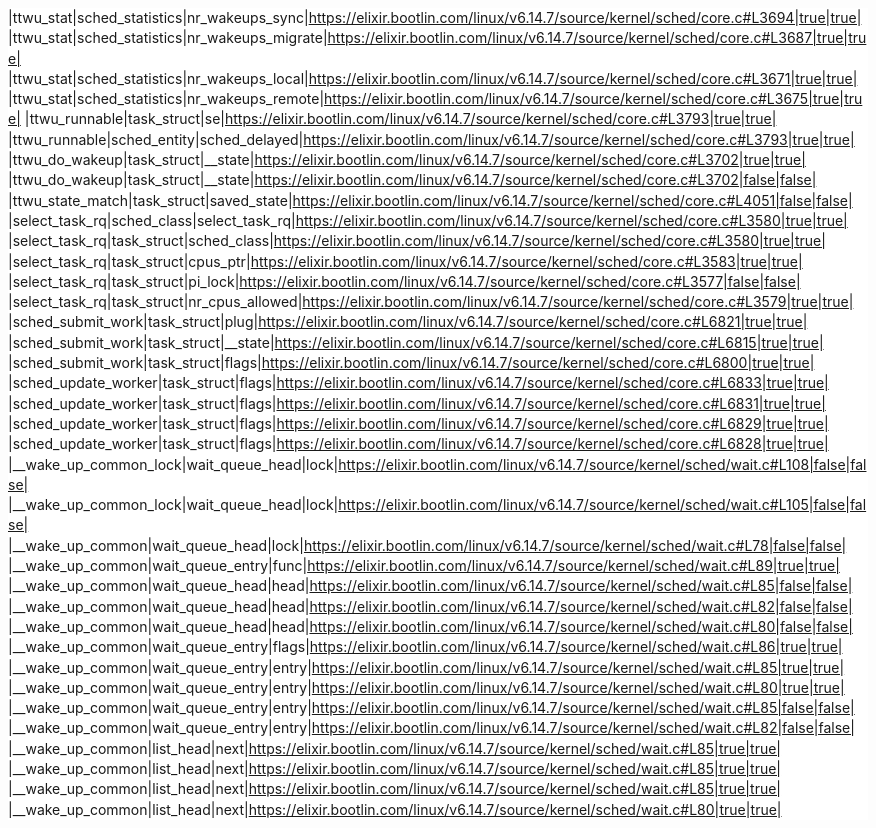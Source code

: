 |ttwu_stat|sched_statistics|nr_wakeups_sync|https://elixir.bootlin.com/linux/v6.14.7/source/kernel/sched/core.c#L3694|true|true|
|ttwu_stat|sched_statistics|nr_wakeups_migrate|https://elixir.bootlin.com/linux/v6.14.7/source/kernel/sched/core.c#L3687|true|true|
|ttwu_stat|sched_statistics|nr_wakeups_local|https://elixir.bootlin.com/linux/v6.14.7/source/kernel/sched/core.c#L3671|true|true|
|ttwu_stat|sched_statistics|nr_wakeups_remote|https://elixir.bootlin.com/linux/v6.14.7/source/kernel/sched/core.c#L3675|true|true|
|ttwu_runnable|task_struct|se|https://elixir.bootlin.com/linux/v6.14.7/source/kernel/sched/core.c#L3793|true|true|
|ttwu_runnable|sched_entity|sched_delayed|https://elixir.bootlin.com/linux/v6.14.7/source/kernel/sched/core.c#L3793|true|true|
|ttwu_do_wakeup|task_struct|__state|https://elixir.bootlin.com/linux/v6.14.7/source/kernel/sched/core.c#L3702|true|true|
|ttwu_do_wakeup|task_struct|__state|https://elixir.bootlin.com/linux/v6.14.7/source/kernel/sched/core.c#L3702|false|false|
|ttwu_state_match|task_struct|saved_state|https://elixir.bootlin.com/linux/v6.14.7/source/kernel/sched/core.c#L4051|false|false|
|select_task_rq|sched_class|select_task_rq|https://elixir.bootlin.com/linux/v6.14.7/source/kernel/sched/core.c#L3580|true|true|
|select_task_rq|task_struct|sched_class|https://elixir.bootlin.com/linux/v6.14.7/source/kernel/sched/core.c#L3580|true|true|
|select_task_rq|task_struct|cpus_ptr|https://elixir.bootlin.com/linux/v6.14.7/source/kernel/sched/core.c#L3583|true|true|
|select_task_rq|task_struct|pi_lock|https://elixir.bootlin.com/linux/v6.14.7/source/kernel/sched/core.c#L3577|false|false|
|select_task_rq|task_struct|nr_cpus_allowed|https://elixir.bootlin.com/linux/v6.14.7/source/kernel/sched/core.c#L3579|true|true|
|sched_submit_work|task_struct|plug|https://elixir.bootlin.com/linux/v6.14.7/source/kernel/sched/core.c#L6821|true|true|
|sched_submit_work|task_struct|__state|https://elixir.bootlin.com/linux/v6.14.7/source/kernel/sched/core.c#L6815|true|true|
|sched_submit_work|task_struct|flags|https://elixir.bootlin.com/linux/v6.14.7/source/kernel/sched/core.c#L6800|true|true|
|sched_update_worker|task_struct|flags|https://elixir.bootlin.com/linux/v6.14.7/source/kernel/sched/core.c#L6833|true|true|
|sched_update_worker|task_struct|flags|https://elixir.bootlin.com/linux/v6.14.7/source/kernel/sched/core.c#L6831|true|true|
|sched_update_worker|task_struct|flags|https://elixir.bootlin.com/linux/v6.14.7/source/kernel/sched/core.c#L6829|true|true|
|sched_update_worker|task_struct|flags|https://elixir.bootlin.com/linux/v6.14.7/source/kernel/sched/core.c#L6828|true|true|
|__wake_up_common_lock|wait_queue_head|lock|https://elixir.bootlin.com/linux/v6.14.7/source/kernel/sched/wait.c#L108|false|false|
|__wake_up_common_lock|wait_queue_head|lock|https://elixir.bootlin.com/linux/v6.14.7/source/kernel/sched/wait.c#L105|false|false|
|__wake_up_common|wait_queue_head|lock|https://elixir.bootlin.com/linux/v6.14.7/source/kernel/sched/wait.c#L78|false|false|
|__wake_up_common|wait_queue_entry|func|https://elixir.bootlin.com/linux/v6.14.7/source/kernel/sched/wait.c#L89|true|true|
|__wake_up_common|wait_queue_head|head|https://elixir.bootlin.com/linux/v6.14.7/source/kernel/sched/wait.c#L85|false|false|
|__wake_up_common|wait_queue_head|head|https://elixir.bootlin.com/linux/v6.14.7/source/kernel/sched/wait.c#L82|false|false|
|__wake_up_common|wait_queue_head|head|https://elixir.bootlin.com/linux/v6.14.7/source/kernel/sched/wait.c#L80|false|false|
|__wake_up_common|wait_queue_entry|flags|https://elixir.bootlin.com/linux/v6.14.7/source/kernel/sched/wait.c#L86|true|true|
|__wake_up_common|wait_queue_entry|entry|https://elixir.bootlin.com/linux/v6.14.7/source/kernel/sched/wait.c#L85|true|true|
|__wake_up_common|wait_queue_entry|entry|https://elixir.bootlin.com/linux/v6.14.7/source/kernel/sched/wait.c#L80|true|true|
|__wake_up_common|wait_queue_entry|entry|https://elixir.bootlin.com/linux/v6.14.7/source/kernel/sched/wait.c#L85|false|false|
|__wake_up_common|wait_queue_entry|entry|https://elixir.bootlin.com/linux/v6.14.7/source/kernel/sched/wait.c#L82|false|false|
|__wake_up_common|list_head|next|https://elixir.bootlin.com/linux/v6.14.7/source/kernel/sched/wait.c#L85|true|true|
|__wake_up_common|list_head|next|https://elixir.bootlin.com/linux/v6.14.7/source/kernel/sched/wait.c#L85|true|true|
|__wake_up_common|list_head|next|https://elixir.bootlin.com/linux/v6.14.7/source/kernel/sched/wait.c#L85|true|true|
|__wake_up_common|list_head|next|https://elixir.bootlin.com/linux/v6.14.7/source/kernel/sched/wait.c#L80|true|true|